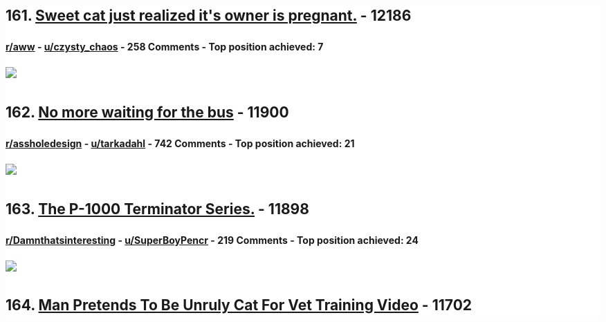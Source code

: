 ## 161. [Sweet cat just realized it's owner is pregnant.](http://reddit.com/r/aww/comments/okrez3/sweet_cat_just_realized_its_owner_is_pregnant/) - 12186
#### [r/aww](http://reddit.com/r/aww) - [u/czysty_chaos](http://reddit.com/u/czysty_chaos) - 258 Comments - Top position achieved: 7

<a href="https://v.redd.it/0ew95qsk9db71"><img src="https://b.thumbs.redditmedia.com/BJkoob9cu4TpO0cEBxGxmCVhT5kk1WAn2PYBicaslfw.jpg"></img></a>

## 162. [No more waiting for the bus](http://reddit.com/r/assholedesign/comments/okq0ti/no_more_waiting_for_the_bus/) - 11900
#### [r/assholedesign](http://reddit.com/r/assholedesign) - [u/tarkadahl](http://reddit.com/u/tarkadahl) - 742 Comments - Top position achieved: 21

<a href="https://i.redd.it/iunp1homhbb71.jpg"><img src="https://b.thumbs.redditmedia.com/tEaw2v9FKEK48Et3sAlYLt7UOff-tJC7Czj_QvBppyk.jpg"></img></a>

## 163. [The P-1000 Terminator Series.](http://reddit.com/r/Damnthatsinteresting/comments/ol46ww/the_p1000_terminator_series/) - 11898
#### [r/Damnthatsinteresting](http://reddit.com/r/Damnthatsinteresting) - [u/SuperBoyPencr](http://reddit.com/u/SuperBoyPencr) - 219 Comments - Top position achieved: 24

<a href="https://i.imgur.com/J6T9GHj.gifv"><img src="https://b.thumbs.redditmedia.com/8szkOMEXpJ90qShH5mEVX11zB3eeZJL4FKpaeOSp9YY.jpg"></img></a>

## 164. [Man Pretends To Be Unruly Cat For Vet Training Video](http://reddit.com/r/videos/comments/oky4x2/man_pretends_to_be_unruly_cat_for_vet_training/) - 11702
